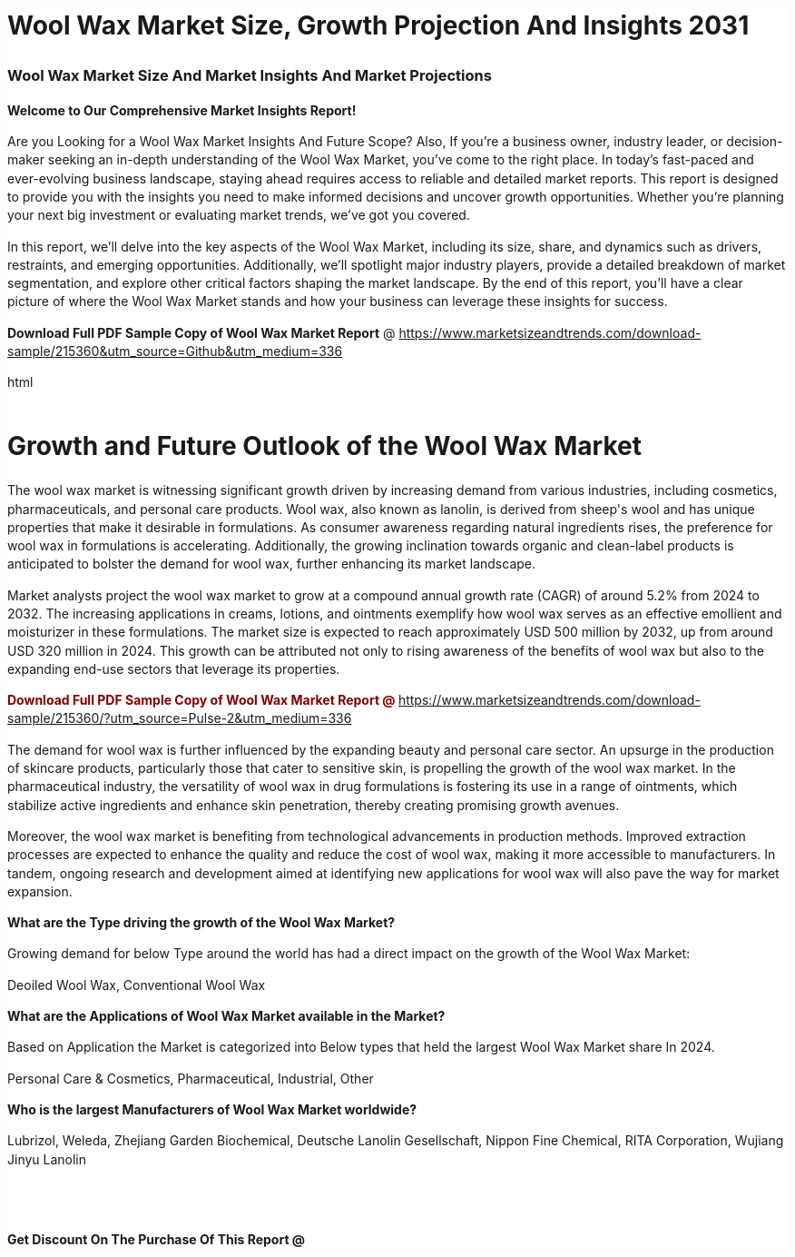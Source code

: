 <h1> Wool Wax Market Size, Growth Projection And Insights 2031</h1><div class="" data-test-id=""><h3><span class="">Wool Wax Market Size And Market Insights And Market Projections</span></h3></div><div class="" data-test-id=""><p><strong>Welcome to Our Comprehensive Market Insights Report!</strong></p><p>Are you Looking for a Wool Wax Market Insights And Future Scope? Also, If you&rsquo;re a business owner, industry leader, or decision-maker seeking an in-depth understanding of the Wool Wax Market, you&rsquo;ve come to the right place. In today&rsquo;s fast-paced and ever-evolving business landscape, staying ahead requires access to reliable and detailed market reports. This report is designed to provide you with the insights you need to make informed decisions and uncover growth opportunities. Whether you&rsquo;re planning your next big investment or evaluating market trends, we&rsquo;ve got you covered.</p><p>In this report, we&rsquo;ll delve into the key aspects of the Wool Wax Market, including its size, share, and dynamics such as drivers, restraints, and emerging opportunities. Additionally, we&rsquo;ll spotlight major industry players, provide a detailed breakdown of market segmentation, and explore other critical factors shaping the market landscape. By the end of this report, you&rsquo;ll have a clear picture of where the Wool Wax Market stands and how your business can leverage these insights for success.</p><p><strong>Download Full PDF Sample Copy of Wool Wax Market Report</strong> @ <a href="https://www.marketsizeandtrends.com/download-sample/215360&utm_source=Github&utm_medium=336" target="_blank">https://www.marketsizeandtrends.com/download-sample/215360&utm_source=Github&utm_medium=336</a></p></div><div class="" data-test-id=""><p><span class="">html<!DOCTYPE html><html lang="en"><head>    <meta charset="UTF-8">    <meta name="viewport" content="width=device-width, initial-scale=1.0">    <title>Wool Wax Market Growth and Future Outlook</title></head><body>    <h1>Growth and Future Outlook of the Wool Wax Market</h1>    <p>The wool wax market is witnessing significant growth driven by increasing demand from various industries, including cosmetics, pharmaceuticals, and personal care products. Wool wax, also known as lanolin, is derived from sheep's wool and has unique properties that make it desirable in formulations. As consumer awareness regarding natural ingredients rises, the preference for wool wax in formulations is accelerating. Additionally, the growing inclination towards organic and clean-label products is anticipated to bolster the demand for wool wax, further enhancing its market landscape.</p>       <p>Market analysts project the wool wax market to grow at a compound annual growth rate (CAGR) of around 5.2% from 2024 to 2032. The increasing applications in creams, lotions, and ointments exemplify how wool wax serves as an effective emollient and moisturizer in these formulations. The market size is expected to reach approximately USD 500 million by 2032, up from around USD 320 million in 2024. This growth can be attributed not only to rising awareness of the benefits of wool wax but also to the expanding end-use sectors that leverage its properties.</p>    <p><strong><span style="color: #800000;">Download Full PDF Sample Copy of Wool Wax Market Report @</span>&nbsp;</strong><a href="https://www.marketsizeandtrends.com/download-sample/215360/?utm_source=Pulse-2&amp;utm_medium=336">https://www.marketsizeandtrends.com/download-sample/215360/?utm_source=Pulse-2&amp;utm_medium=336</a></p>    <p>The demand for wool wax is further influenced by the expanding beauty and personal care sector. An upsurge in the production of skincare products, particularly those that cater to sensitive skin, is propelling the growth of the wool wax market. In the pharmaceutical industry, the versatility of wool wax in drug formulations is fostering its use in a range of ointments, which stabilize active ingredients and enhance skin penetration, thereby creating promising growth avenues.</p>       <p>Moreover, the wool wax market is benefiting from technological advancements in production methods. Improved extraction processes are expected to enhance the quality and reduce the cost of wool wax, making it more accessible to manufacturers. In tandem, ongoing research and development aimed at identifying new applications for wool wax will also pave the way for market expansion.</p></body></html></span></p><p><strong><span class="">What are the&nbsp;Type driving the growth of the Wool Wax Market?</span></strong></p></div><div class="" data-test-id=""><p><span class="">Growing demand for below Type around the world has had a direct impact on the growth of the Wool Wax Market:</span></p></div><div class="" data-test-id=""><p>Deoiled Wool Wax, Conventional Wool Wax</p><p><span class=""><strong>What are the&nbsp;Applications&nbsp;of Wool Wax Market available in the Market?</strong></span></p></div><div class="" data-test-id=""><p><span class="">Based on Application the Market is categorized into Below types that held the largest Wool Wax Market share In 2024.</span></p></div><div class="" data-test-id=""><p><span class="">Personal Care & Cosmetics, Pharmaceutical, Industrial, Other</span></p><p><span class=""><strong>Who is the largest Manufacturers of Wool Wax Market worldwide?</strong></span></p></div><div class="" data-test-id=""><p><span class="">Lubrizol, Weleda, Zhejiang Garden Biochemical, Deutsche Lanolin Gesellschaft, Nippon Fine Chemical, RITA Corporation, Wujiang Jinyu Lanolin</span></p></div><div class="" data-test-id="">&nbsp;</div><div class="" data-test-id="">&nbsp;</div><div class="" data-test-id=""><p><span class=""><strong>Get Discount On The Purchase Of This Report @</strong>